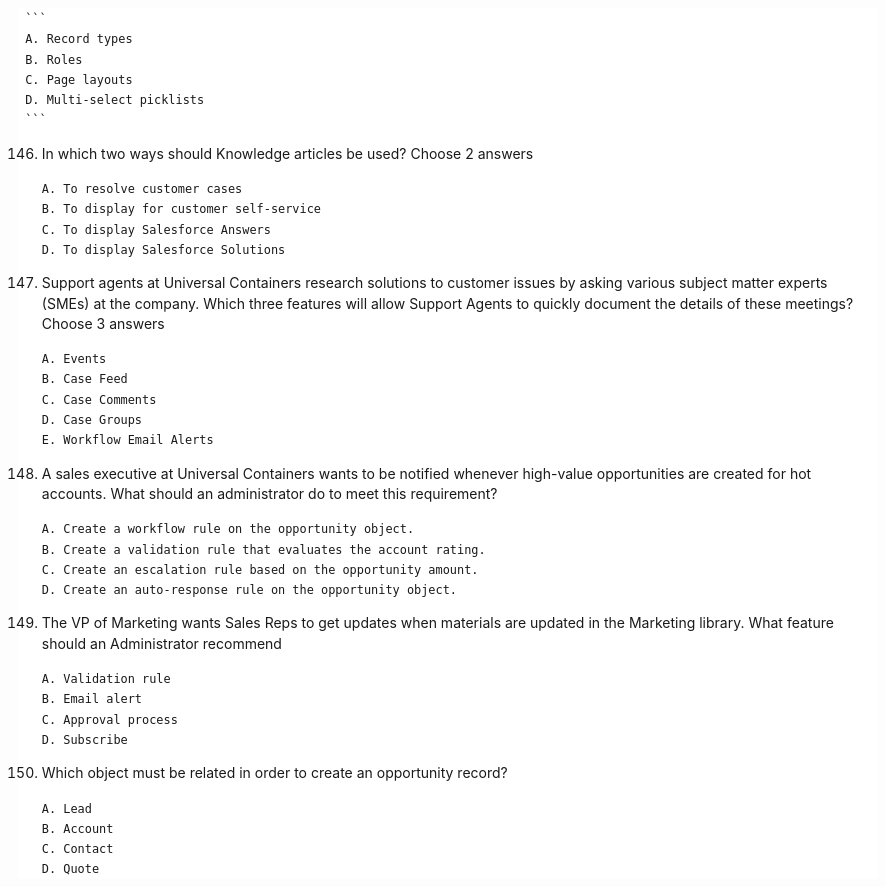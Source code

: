      ```
     A. Record types 
     B. Roles 
     C. Page layouts
     D. Multi-select picklists 
     ```

146. In which two ways should Knowledge articles be used? Choose 2 answers 

     ```
     A. To resolve customer cases 
     B. To display for customer self-service 
     C. To display Salesforce Answers 
     D. To display Salesforce Solutions 
     ```

147. Support agents at Universal Containers research solutions to customer issues by asking various subject matter experts (SMEs) at the company.  Which three features will allow Support Agents to quickly document the details of these meetings? Choose 3 answers 

     ```
     A. Events 
     B. Case Feed 
     C. Case Comments 
     D. Case Groups 
     E. Workflow Email Alerts 
     ```

148. A sales executive at Universal Containers wants to be notified whenever high-value opportunities are created for hot accounts. What should an administrator do to meet this requirement? 

     ```
     A. Create a workflow rule on the opportunity object. 
     B. Create a validation rule that evaluates the account rating. 
     C. Create an escalation rule based on the opportunity amount. 
     D. Create an auto-response rule on the opportunity object. 
     ```

149. The VP of Marketing wants Sales Reps to get updates when materials are updated in the Marketing library. What feature should an Administrator recommend

     ```
     A. Validation rule 
     B. Email alert 
     C. Approval process 
     D. Subscribe 
     ```

150. Which object must be related in order to create an opportunity record?

     ```
     A. Lead 
     B. Account 
     C. Contact 
     D. Quote 
     ```

